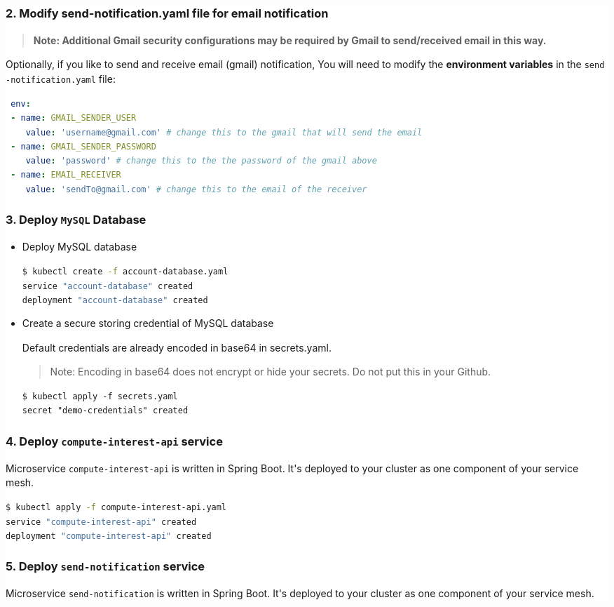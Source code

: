 ### 2. Modify send-notification.yaml file for email notification

> **Note: Additional Gmail security configurations may be required by Gmail to send/received email in this way.**

Optionally, if you like to send and receive email (gmail) notification, You will need to modify the **environment variables** in the `send-notification.yaml` file:

   ```yaml
    env:
    - name: GMAIL_SENDER_USER
       value: 'username@gmail.com' # change this to the gmail that will send the email
    - name: GMAIL_SENDER_PASSWORD
       value: 'password' # change this to the the password of the gmail above
    - name: EMAIL_RECEIVER
       value: 'sendTo@gmail.com' # change this to the email of the receiver
   ```


### 3. Deploy `MySQL` Database

   * Deploy MySQL database

      ```bash
      $ kubectl create -f account-database.yaml
      service "account-database" created
      deployment "account-database" created
      ```

   * Create a secure storing credential of MySQL database

      Default credentials are already encoded in base64 in secrets.yaml.

      > Note: Encoding in base64 does not encrypt or hide your secrets. Do not put this in your Github.

      ```
      $ kubectl apply -f secrets.yaml
      secret "demo-credentials" created
      ```


### 4. Deploy `compute-interest-api` service

Microservice `compute-interest-api` is written in Spring Boot. It's deployed to your cluster as one component of your service mesh.

   ```bash
   $ kubectl apply -f compute-interest-api.yaml
   service "compute-interest-api" created
   deployment "compute-interest-api" created
   ```


### 5. Deploy `send-notification` service

Microservice `send-notification` is written in Spring Boot. It's deployed to your cluster as one component of your service mesh.
